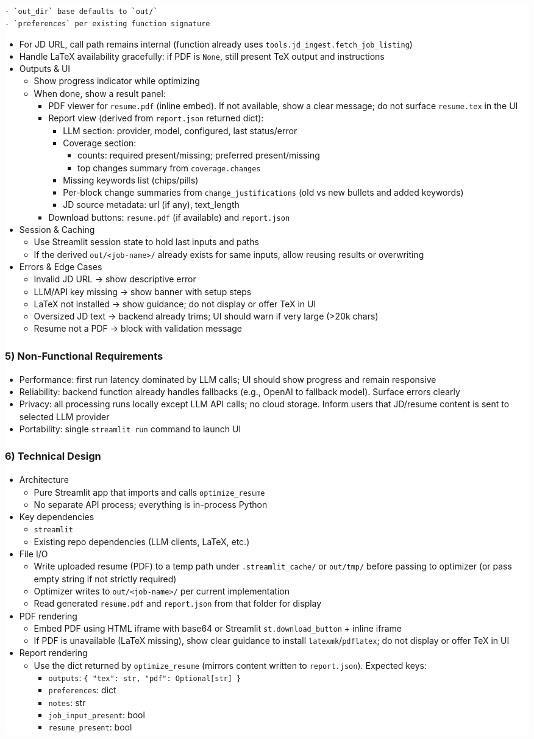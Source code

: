     - `out_dir` base defaults to `out/`
    - `preferences` per existing function signature
  - For JD URL, call path remains internal (function already uses `tools.jd_ingest.fetch_job_listing`)
  - Handle LaTeX availability gracefully: if PDF is `None`, still present TeX output and instructions
- Outputs & UI
  - Show progress indicator while optimizing
  - When done, show a result panel:
    - PDF viewer for `resume.pdf` (inline embed). If not available, show a clear message; do not surface `resume.tex` in the UI
    - Report view (derived from `report.json` returned dict):
      - LLM section: provider, model, configured, last status/error
      - Coverage section:
        - counts: required present/missing; preferred present/missing
        - top changes summary from `coverage.changes`
      - Missing keywords list (chips/pills)
      - Per-block change summaries from `change_justifications` (old vs new bullets and added keywords)
      - JD source metadata: url (if any), text_length
    - Download buttons: `resume.pdf` (if available) and `report.json`
- Session & Caching
  - Use Streamlit session state to hold last inputs and paths
  - If the derived `out/<job-name>/` already exists for same inputs, allow reusing results or overwriting
- Errors & Edge Cases
  - Invalid JD URL -> show descriptive error
  - LLM/API key missing -> show banner with setup steps
  - LaTeX not installed -> show guidance; do not display or offer TeX in UI
  - Oversized JD text -> backend already trims; UI should warn if very large (>20k chars)
  - Resume not a PDF -> block with validation message

### 5) Non-Functional Requirements
- Performance: first run latency dominated by LLM calls; UI should show progress and remain responsive
- Reliability: backend function already handles fallbacks (e.g., OpenAI to fallback model). Surface errors clearly
- Privacy: all processing runs locally except LLM API calls; no cloud storage. Inform users that JD/resume content is sent to selected LLM provider
- Portability: single `streamlit run` command to launch UI

### 6) Technical Design
- Architecture
  - Pure Streamlit app that imports and calls `optimize_resume`
  - No separate API process; everything is in-process Python
- Key dependencies
  - `streamlit`
  - Existing repo dependencies (LLM clients, LaTeX, etc.)
- File I/O
  - Write uploaded resume (PDF) to a temp path under `.streamlit_cache/` or `out/tmp/` before passing to optimizer (or pass empty string if not strictly required)
  - Optimizer writes to `out/<job-name>/` per current implementation
  - Read generated `resume.pdf` and `report.json` from that folder for display
- PDF rendering
  - Embed PDF using HTML iframe with base64 or Streamlit `st.download_button` + inline iframe
  - If PDF is unavailable (LaTeX missing), show clear guidance to install `latexmk`/`pdflatex`; do not display or offer TeX in UI
- Report rendering
  - Use the dict returned by `optimize_resume` (mirrors content written to `report.json`). Expected keys:
    - `outputs`: `{ "tex": str, "pdf": Optional[str] }`
    - `preferences`: dict
    - `notes`: str
    - `job_input_present`: bool
    - `resume_present`: bool